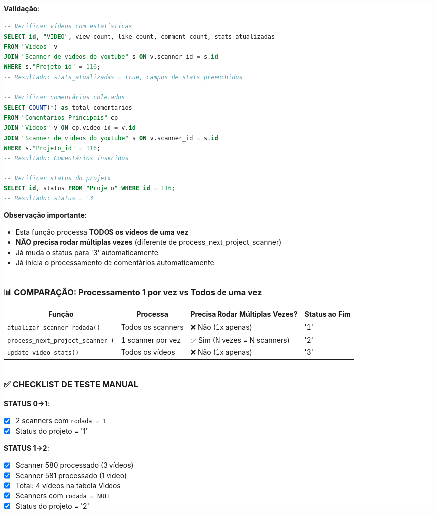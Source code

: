 **Validação**:
```sql
-- Verificar vídeos com estatísticas
SELECT id, "VIDEO", view_count, like_count, comment_count, stats_atualizadas
FROM "Videos" v
JOIN "Scanner de videos do youtube" s ON v.scanner_id = s.id
WHERE s."Projeto_id" = 116;
-- Resultado: stats_atualizadas = true, campos de stats preenchidos

-- Verificar comentários coletados
SELECT COUNT(*) as total_comentarios
FROM "Comentarios_Principais" cp
JOIN "Videos" v ON cp.video_id = v.id
JOIN "Scanner de videos do youtube" s ON v.scanner_id = s.id
WHERE s."Projeto_id" = 116;
-- Resultado: Comentários inseridos

-- Verificar status do projeto
SELECT id, status FROM "Projeto" WHERE id = 116;
-- Resultado: status = '3'
```

**Observação importante**:
- Esta função processa **TODOS os vídeos de uma vez**
- **NÃO precisa rodar múltiplas vezes** (diferente de process_next_project_scanner)
- Já muda o status para '3' automaticamente
- Já inicia o processamento de comentários automaticamente

---

### 📊 COMPARAÇÃO: Processamento 1 por vez vs Todos de uma vez

| Função | Processa | Precisa Rodar Múltiplas Vezes? | Status ao Fim |
|--------|----------|--------------------------------|---------------|
| `atualizar_scanner_rodada()` | Todos os scanners | ❌ Não (1x apenas) | '1' |
| `process_next_project_scanner()` | 1 scanner por vez | ✅ Sim (N vezes = N scanners) | '2' |
| `update_video_stats()` | Todos os vídeos | ❌ Não (1x apenas) | '3' |

---

### ✅ CHECKLIST DE TESTE MANUAL

**STATUS 0→1**:
- [x] 2 scanners com `rodada = 1`
- [x] Status do projeto = '1'

**STATUS 1→2**:
- [x] Scanner 580 processado (3 vídeos)
- [x] Scanner 581 processado (1 vídeo)
- [x] Total: 4 vídeos na tabela Videos
- [x] Scanners com `rodada = NULL`
- [x] Status do projeto = '2'

